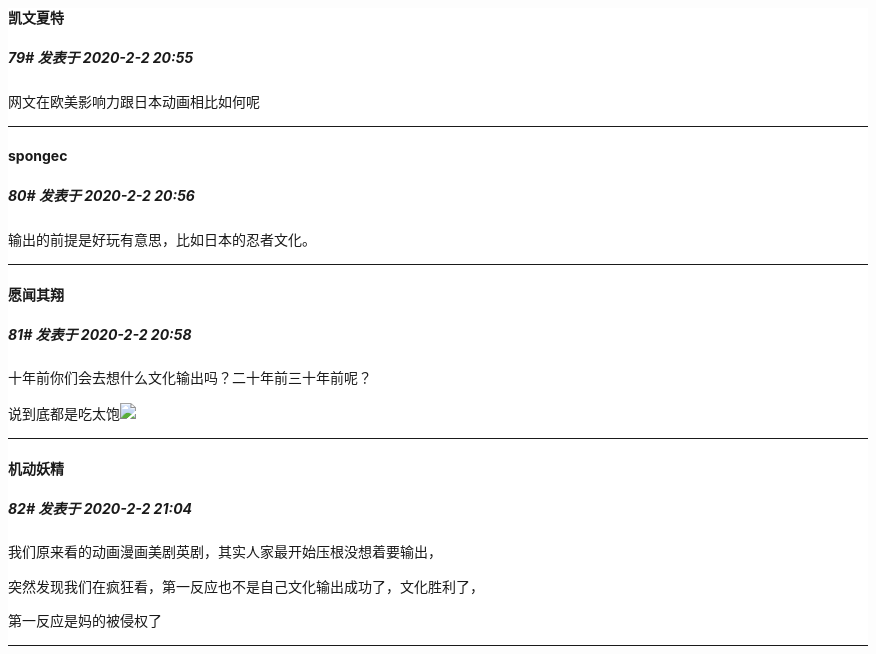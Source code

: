 ####  凯文夏特  
##### 79#       发表于 2020-2-2 20:55




网文在欧美影响力跟日本动画相比如何呢







*****

####  spongec  
##### 80#       发表于 2020-2-2 20:56




输出的前提是好玩有意思，比如日本的忍者文化。







*****

####  愿闻其翔  
##### 81#       发表于 2020-2-2 20:58




十年前你们会去想什么文化输出吗？二十年前三十年前呢？


说到底都是吃太饱<img src="https://static.saraba1st.com/image/smiley/face2017/037.png" referrerpolicy="no-referrer">







*****

####  机动妖精  
##### 82#       发表于 2020-2-2 21:04




我们原来看的动画漫画美剧英剧，其实人家最开始压根没想着要输出，

突然发现我们在疯狂看，第一反应也不是自己文化输出成功了，文化胜利了，

第一反应是妈的被侵权了







*****
